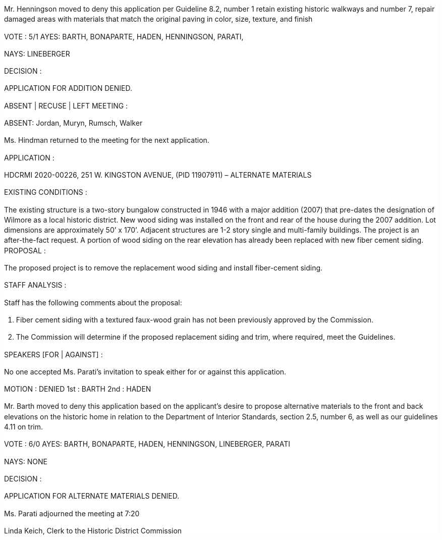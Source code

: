 Mr. Henningson moved to deny this application per Guideline 8.2, number 1 retain existing historic walkways and number 7, repair damaged areas with materials that match the original paving in color, size, texture, and finish 

VOTE : 5/1 AYES: BARTH, BONAPARTE, HADEN, HENNINGSON, PARATI, 

NAYS: LINEBERGER 

DECISION :

APPLICATION FOR ADDITION DENIED. 

ABSENT | RECUSE | LEFT MEETING :

ABSENT: Jordan, Muryn, Rumsch, Walker 

Ms. Hindman returned to the meeting for the next application. 

APPLICATION :

HDCRMI 2020-00226, 251 W. KINGSTON AVENUE, (PID 11907911) – ALTERNATE MATERIALS 

EXISTING CONDITIONS :

The existing structure is a two-story bungalow constructed in 1946 with a major addition (2007) that pre-dates the designation of Wilmore as a local historic district. New wood siding was installed on the front and rear of the house during the 2007 addition. Lot dimensions are approximately 50’ x 170’. Adjacent structures are 1-2 story single and multi-family buildings. The project is an after-the-fact request. A portion of wood siding on the rear elevation has already been replaced with new fiber cement siding. PROPOSAL :

The proposed project is to remove the replacement wood siding and install fiber-cement siding. 

STAFF ANALYSIS :

Staff has the following comments about the proposal: 

1. Fiber cement siding with a textured faux-wood grain has not been previously approved by the Commission. 

2. The Commission will determine if the proposed replacement siding and trim, where required, meet the Guidelines. 

SPEAKERS [FOR | AGAINST] :

No one accepted Ms. Parati’s invitation to speak either for or against this application. 

MOTION : DENIED 1st : BARTH 2nd : HADEN 

Mr. Barth moved to deny this application based on the applicant’s desire to propose alternative materials to the front and back elevations on the historic home in relation to the Department of Interior Standards, section 2.5, number 6, as well as our guidelines 4.11 on trim. 

VOTE : 6/0 AYES: BARTH, BONAPARTE, HADEN, HENNINGSON, LINEBERGER, PARATI 

NAYS: NONE 

DECISION :

APPLICATION FOR ALTERNATE MATERIALS DENIED. 

Ms. Parati adjourned the meeting at 7:20 

Linda Keich, Clerk to the Historic District Commission
